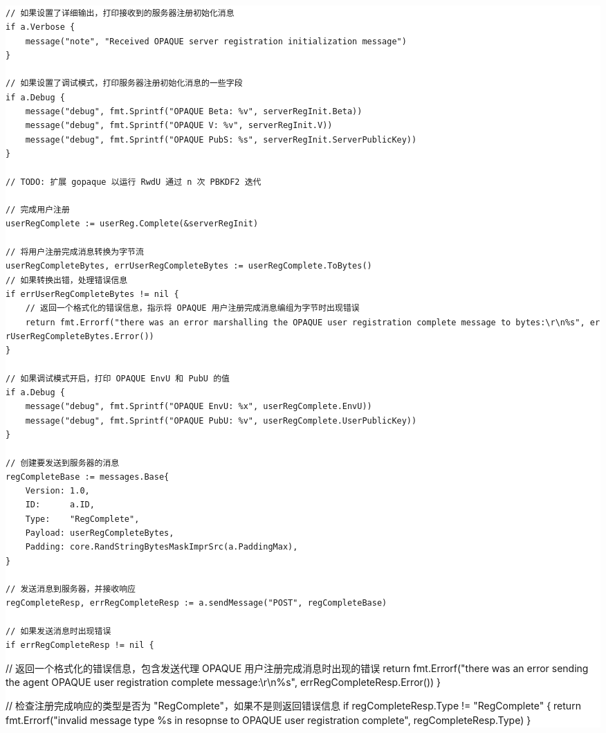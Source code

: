 	// 如果设置了详细输出，打印接收到的服务器注册初始化消息
	if a.Verbose {
		message("note", "Received OPAQUE server registration initialization message")
	}

	// 如果设置了调试模式，打印服务器注册初始化消息的一些字段
	if a.Debug {
		message("debug", fmt.Sprintf("OPAQUE Beta: %v", serverRegInit.Beta))
		message("debug", fmt.Sprintf("OPAQUE V: %v", serverRegInit.V))
		message("debug", fmt.Sprintf("OPAQUE PubS: %s", serverRegInit.ServerPublicKey))
	}

	// TODO: 扩展 gopaque 以运行 RwdU 通过 n 次 PBKDF2 迭代

	// 完成用户注册
	userRegComplete := userReg.Complete(&serverRegInit)

	// 将用户注册完成消息转换为字节流
	userRegCompleteBytes, errUserRegCompleteBytes := userRegComplete.ToBytes()
	// 如果转换出错，处理错误信息
	if errUserRegCompleteBytes != nil {
		// 返回一个格式化的错误信息，指示将 OPAQUE 用户注册完成消息编组为字节时出现错误
		return fmt.Errorf("there was an error marshalling the OPAQUE user registration complete message to bytes:\r\n%s", errUserRegCompleteBytes.Error())
	}

	// 如果调试模式开启，打印 OPAQUE EnvU 和 PubU 的值
	if a.Debug {
		message("debug", fmt.Sprintf("OPAQUE EnvU: %x", userRegComplete.EnvU))
		message("debug", fmt.Sprintf("OPAQUE PubU: %v", userRegComplete.UserPublicKey))
	}

	// 创建要发送到服务器的消息
	regCompleteBase := messages.Base{
		Version: 1.0,
		ID:      a.ID,
		Type:    "RegComplete",
		Payload: userRegCompleteBytes,
		Padding: core.RandStringBytesMaskImprSrc(a.PaddingMax),
	}

	// 发送消息到服务器，并接收响应
	regCompleteResp, errRegCompleteResp := a.sendMessage("POST", regCompleteBase)

	// 如果发送消息时出现错误
	if errRegCompleteResp != nil {
// 返回一个格式化的错误信息，包含发送代理 OPAQUE 用户注册完成消息时出现的错误
return fmt.Errorf("there was an error sending the agent OPAQUE user registration complete message:\r\n%s", errRegCompleteResp.Error())
}

// 检查注册完成响应的类型是否为 "RegComplete"，如果不是则返回错误信息
if regCompleteResp.Type != "RegComplete" {
    return fmt.Errorf("invalid message type %s in resopnse to OPAQUE user registration complete", regCompleteResp.Type)
}
